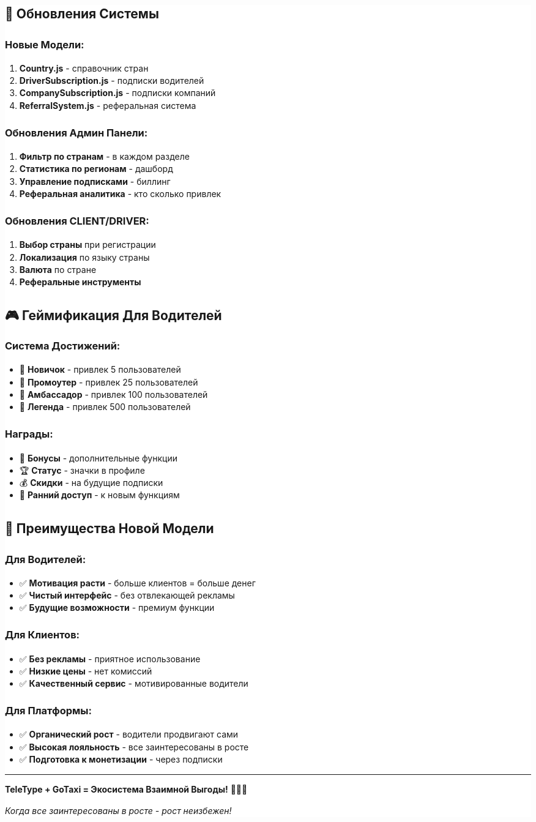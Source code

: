 ## 🔧 **Обновления Системы**

### **Новые Модели:**
1. **Country.js** - справочник стран
2. **DriverSubscription.js** - подписки водителей
3. **CompanySubscription.js** - подписки компаний
4. **ReferralSystem.js** - реферальная система

### **Обновления Админ Панели:**
1. **Фильтр по странам** - в каждом разделе
2. **Статистика по регионам** - дашборд
3. **Управление подписками** - биллинг
4. **Реферальная аналитика** - кто сколько привлек

### **Обновления CLIENT/DRIVER:**
1. **Выбор страны** при регистрации
2. **Локализация** по языку страны
3. **Валюта** по стране
4. **Реферальные инструменты**

## 🎮 **Геймификация Для Водителей**

### **Система Достижений:**
- 🥉 **Новичок** - привлек 5 пользователей
- 🥈 **Промоутер** - привлек 25 пользователей  
- 🥇 **Амбассадор** - привлек 100 пользователей
- 👑 **Легенда** - привлек 500 пользователей

### **Награды:**
- 🎁 **Бонусы** - дополнительные функции
- 🏆 **Статус** - значки в профиле
- 💰 **Скидки** - на будущие подписки
- 📱 **Ранний доступ** - к новым функциям

## 🌟 **Преимущества Новой Модели**

### **Для Водителей:**
- ✅ **Мотивация расти** - больше клиентов = больше денег
- ✅ **Чистый интерфейс** - без отвлекающей рекламы
- ✅ **Будущие возможности** - премиум функции

### **Для Клиентов:**
- ✅ **Без рекламы** - приятное использование
- ✅ **Низкие цены** - нет комиссий
- ✅ **Качественный сервис** - мотивированные водители

### **Для Платформы:**
- ✅ **Органический рост** - водители продвигают сами
- ✅ **Высокая лояльность** - все заинтересованы в росте
- ✅ **Подготовка к монетизации** - через подписки

---

**TeleType + GoTaxi = Экосистема Взаимной Выгоды!** 🚗💬✨

*Когда все заинтересованы в росте - рост неизбежен!*

